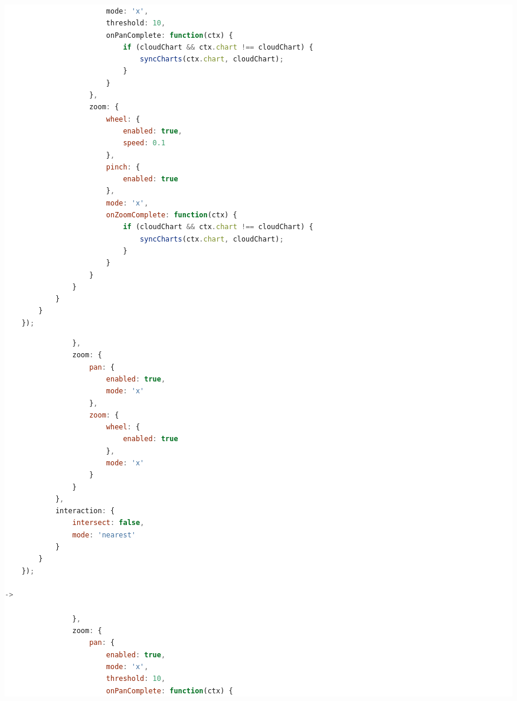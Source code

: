 ```javascript
                        mode: 'x',
                        threshold: 10,
                        onPanComplete: function(ctx) {
                            if (cloudChart && ctx.chart !== cloudChart) {
                                syncCharts(ctx.chart, cloudChart);
                            }
                        }
                    },
                    zoom: {
                        wheel: {
                            enabled: true,
                            speed: 0.1
                        },
                        pinch: {
                            enabled: true
                        },
                        mode: 'x',
                        onZoomComplete: function(ctx) {
                            if (cloudChart && ctx.chart !== cloudChart) {
                                syncCharts(ctx.chart, cloudChart);
                            }
                        }
                    }
                }
            }
        }
    });
```

```javascript
                },
                zoom: {
                    pan: {
                        enabled: true,
                        mode: 'x'
                    },
                    zoom: {
                        wheel: {
                            enabled: true
                        },
                        mode: 'x'
                    }
                }
            },
            interaction: {
                intersect: false,
                mode: 'nearest'
            }
        }
    });

->

                },
                zoom: {
                    pan: {
                        enabled: true,
                        mode: 'x',
                        threshold: 10,
                        onPanComplete: function(ctx) {
